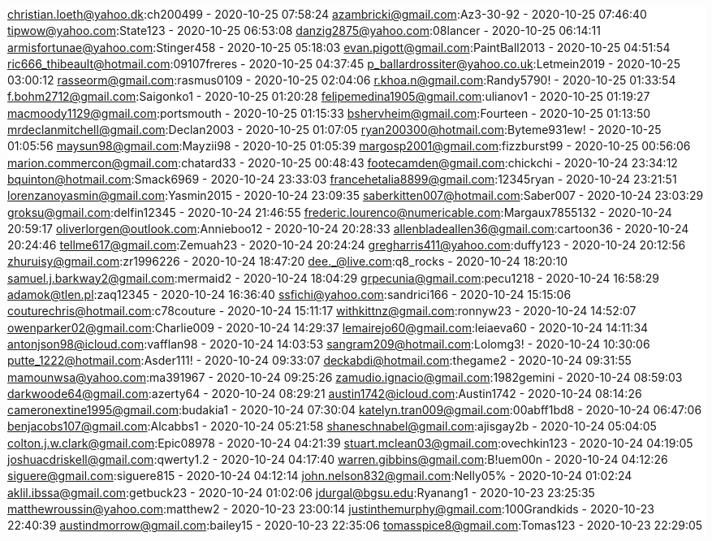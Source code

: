 christian.loeth@yahoo.dk:ch200499 - 2020-10-25 07:58:24
azambricki@gmail.com:Az3-30-92 - 2020-10-25 07:46:40
tipwow@yahoo.com:State123 - 2020-10-25 06:53:08
danzig2875@yahoo.com:08lancer - 2020-10-25 06:14:11
armisfortunae@yahoo.com:Stinger458 - 2020-10-25 05:18:03
evan.pigott@gmail.com:PaintBall2013 - 2020-10-25 04:51:54
ric666_thibeault@hotmail.com:09107freres - 2020-10-25 04:37:45
p_ballardrossiter@yahoo.co.uk:Letmein2019 - 2020-10-25 03:00:12
rasseorm@gmail.com:rasmus0109 - 2020-10-25 02:04:06
r.khoa.n@gmail.com:Randy5790! - 2020-10-25 01:33:54
f.bohm2712@gmail.com:Saigonko1 - 2020-10-25 01:20:28
felipemedina1905@gmail.com:ulianov1 - 2020-10-25 01:19:27
macmoody1129@gmail.com:portsmouth - 2020-10-25 01:15:33
bshervheim@gmail.com:Fourteen - 2020-10-25 01:13:50
mrdeclanmitchell@gmail.com:Declan2003 - 2020-10-25 01:07:05
ryan200300@hotmail.com:Byteme931ew! - 2020-10-25 01:05:56
maysun98@gmail.com:Mayzii98 - 2020-10-25 01:05:39
margosp2001@gmail.com:fizzburst99 - 2020-10-25 00:56:06
marion.commercon@gmail.com:chatard33 - 2020-10-25 00:48:43
footecamden@gmail.com:chickchi - 2020-10-24 23:34:12
bquinton@hotmail.com:Smack6969 - 2020-10-24 23:33:03
francehetalia8899@gmail.com:12345ryan - 2020-10-24 23:21:51
lorenzanoyasmin@gmail.com:Yasmin2015 - 2020-10-24 23:09:35
saberkitten007@hotmail.com:Saber007 - 2020-10-24 23:03:29
groksu@gmail.com:delfin12345 - 2020-10-24 21:46:55
frederic.lourenco@numericable.com:Margaux7855132 - 2020-10-24 20:59:17
oliverlorgen@outlook.com:Annieboo12 - 2020-10-24 20:28:33
allenbladeallen36@gmail.com:cartoon36 - 2020-10-24 20:24:46
tellme617@gmail.com:Zemuah23 - 2020-10-24 20:24:24
gregharris411@yahoo.com:duffy123 - 2020-10-24 20:12:56
zhuruisy@gmail.com:zr1996226 - 2020-10-24 18:47:20
dee._@live.com:q8_rocks - 2020-10-24 18:20:10
samuel.j.barkway2@gmail.com:mermaid2 - 2020-10-24 18:04:29
grpecunia@gmail.com:pecu1218 - 2020-10-24 16:58:29
adamok@tlen.pl:zaq12345 - 2020-10-24 16:36:40
ssfichi@yahoo.com:sandrici166 - 2020-10-24 15:15:06
couturechris@hotmail.com:c78couture - 2020-10-24 15:11:17
withkittnz@gmail.com:ronnyw23 - 2020-10-24 14:52:07
owenparker02@gmail.com:Charlie009 - 2020-10-24 14:29:37
lemairejo60@gmail.com:leiaeva60 - 2020-10-24 14:11:34
antonjson98@icloud.com:vafflan98 - 2020-10-24 14:03:53
sangram209@hotmail.com:Lolomg3! - 2020-10-24 10:30:06
putte_1222@hotmail.com:Asder111! - 2020-10-24 09:33:07
deckabdi@hotmail.com:thegame2 - 2020-10-24 09:31:55
mamounwsa@yahoo.com:ma391967 - 2020-10-24 09:25:26
zamudio.ignacio@gmail.com:1982gemini - 2020-10-24 08:59:03
darkwoode64@gmail.com:azerty64 - 2020-10-24 08:29:21
austin1742@icloud.com:Austin1742 - 2020-10-24 08:14:26
cameronextine1995@gmail.com:budakia1 - 2020-10-24 07:30:04
katelyn.tran009@gmail.com:00abff1bd8 - 2020-10-24 06:47:06
benjacobs107@gmail.com:Alcabbs1 - 2020-10-24 05:21:58
shaneschnabel@gmail.com:ajisgay2b - 2020-10-24 05:04:05
colton.j.w.clark@gmail.com:Epic08978 - 2020-10-24 04:21:39
stuart.mclean03@gmail.com:ovechkin123 - 2020-10-24 04:19:05
joshuacdriskell@gmail.com:qwerty1.2 - 2020-10-24 04:17:40
warren.gibbins@gmail.com:B!uem00n - 2020-10-24 04:12:26
siguere@gmail.com:siguere815 - 2020-10-24 04:12:14
john.nelson832@gmail.com:Nelly05% - 2020-10-24 01:02:24
aklil.ibssa@gmail.com:getbuck23 - 2020-10-24 01:02:06
jdurgal@bgsu.edu:Ryanang1 - 2020-10-23 23:25:35
matthewroussin@yahoo.com:matthew2 - 2020-10-23 23:00:14
justinthemurphy@gmail.com:100Grandkids - 2020-10-23 22:40:39
austindmorrow@gmail.com:bailey15 - 2020-10-23 22:35:06
tomasspice8@gmail.com:Tomas123 - 2020-10-23 22:29:05